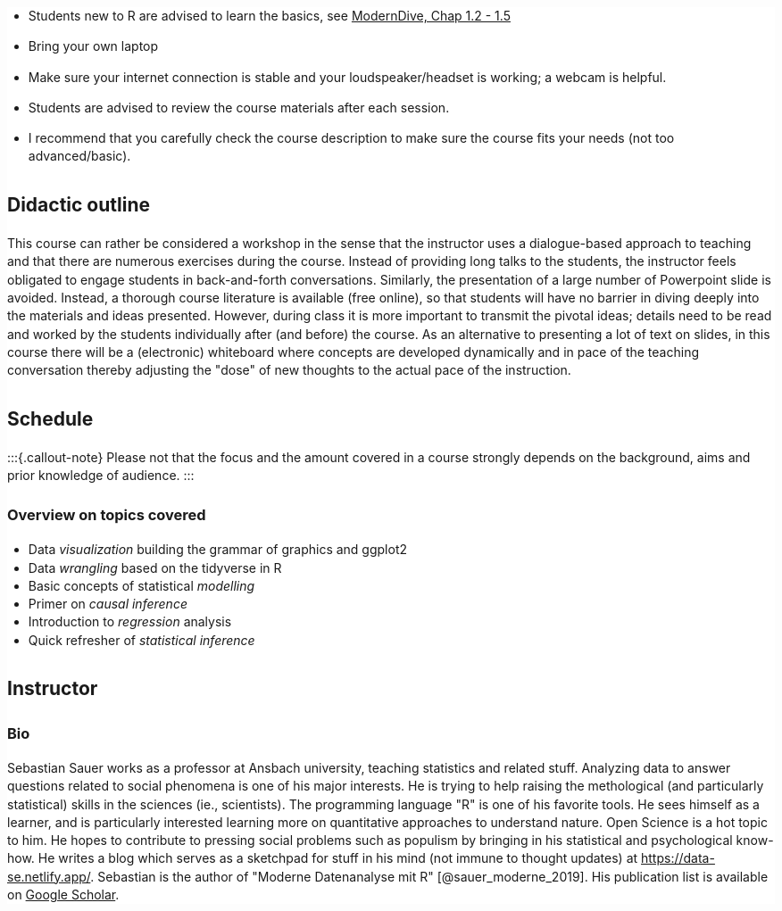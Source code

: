 -   Students new to R are advised to learn the basics, see [ModernDive, Chap 1.2 - 1.5](https://moderndive.com/1-getting-started.html#code)

-   Bring your own laptop

-   Make sure your internet connection is stable and your loudspeaker/headset is working; a webcam is helpful.

-   Students are advised to review the course materials after each session.

-   I recommend that you carefully check the course description to make sure the course fits your needs (not too advanced/basic).




## Didactic outline

This course can rather be considered a workshop in the sense that the instructor uses a dialogue-based approach to teaching and that there are numerous exercises during the course. Instead of providing long talks to the students, the instructor feels obligated to engage students in back-and-forth conversations. Similarly, the presentation of a large number of Powerpoint slide is avoided. Instead, a thorough course literature is available (free online), so that students will have no barrier in diving deeply into the materials and ideas presented. However, during class it is more important to transmit the pivotal ideas; details need to be read and worked by the students individually after (and before) the course. As an alternative to presenting a lot of text on slides, in this course there will be a (electronic) whiteboard where concepts are developed dynamically and in pace of the teaching conversation thereby adjusting the "dose" of new thoughts to the actual pace of the instruction.

## Schedule

:::{.callout-note}
Please not that the focus and the amount covered in a course strongly depends on the background, aims and prior knowledge of audience.
:::


### Overview on topics covered

-   Data *visualization* building the grammar of graphics and ggplot2
-   Data *wrangling* based on the tidyverse in R
-   Basic concepts of statistical *modelling*
-   Primer on *causal inference*
-   Introduction to *regression* analysis
-   Quick refresher of *statistical inference*




## Instructor


### Bio

Sebastian Sauer works as a professor at Ansbach university, teaching statistics and related stuff. Analyzing data to answer questions related to social phenomena is one of his major interests. He is trying to help raising the methological (and particularly statistical) skills in the sciences (ie., scientists). The programming language "R" is one of his favorite tools. He sees himself as a learner, and is particularly interested learning more on quantitative approaches to understand nature. Open Science is a hot topic to him. He hopes to contribute to pressing social problems such as populism by bringing in his statistical and psychological know-how. He writes a blog which serves as a sketchpad for stuff in his mind (not immune to thought updates) at https://data-se.netlify.app/. Sebastian is the author of "Moderne Datenanalyse mit R" [@sauer_moderne_2019]. His publication list is available on [Google Scholar](https://scholar.google.de/citations?user=r-2ssnAAAAAJ&hl=en).


[^index-1]: Desktop version, not the server
[^index-2]: possibly you need also a Fortran compiler, but maybe that's optional